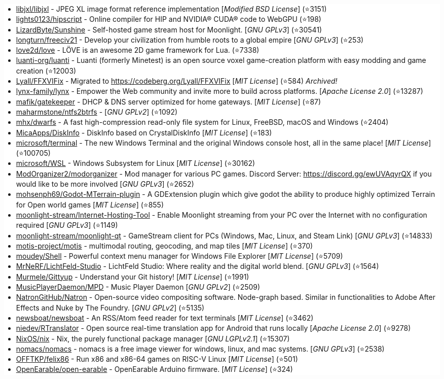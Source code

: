   - [libjxl/libjxl](https://github.com/libjxl/libjxl) - JPEG XL image format reference implementation \[*Modified BSD License*\] (⭐️3151)
  - [lights0123/hipscript](https://github.com/lights0123/hipscript) - Online compiler for HIP and NVIDIA® CUDA® code to WebGPU (⭐️198)
  - [LizardByte/Sunshine](https://github.com/LizardByte/Sunshine) - Self-hosted game stream host for Moonlight. \[*GNU GPLv3*\] (⭐️30541)
  - [longturn/freeciv21](https://github.com/longturn/freeciv21) - Develop your civilization from humble roots to a global empire \[*GNU GPLv3*\] (⭐️253)
  - [love2d/love](https://github.com/love2d/love) - LÖVE is an awesome 2D game framework for Lua. (⭐️7338)
  - [luanti-org/luanti](https://github.com/luanti-org/luanti) - Luanti (formerly Minetest) is an open source voxel game-creation platform with easy modding and game creation (⭐️12003)
  - [Lyall/FFXVIFix](https://github.com/Lyall/FFXVIFix) - Migrated to https://codeberg.org/Lyall/FFXVIFix \[*MIT License*\] (⭐️584) *Archived!*
  - [lynx-family/lynx](https://github.com/lynx-family/lynx) - Empower the Web community and invite more to build across platforms. \[*Apache License 2.0*\] (⭐️13287)
  - [mafik/gatekeeper](https://github.com/mafik/gatekeeper) - DHCP & DNS server optimized for home gateways. \[*MIT License*\] (⭐️87)
  - [maharmstone/ntfs2btrfs](https://github.com/maharmstone/ntfs2btrfs) -  \[*GNU GPLv2*\] (⭐️1092)
  - [mhx/dwarfs](https://github.com/mhx/dwarfs) - A fast high-compression read-only file system for Linux, FreeBSD, macOS and Windows (⭐️2404)
  - [MicaApps/DiskInfo](https://github.com/MicaApps/DiskInfo) - DiskInfo based on CrystalDiskInfo \[*MIT License*\] (⭐️183)
  - [microsoft/terminal](https://github.com/microsoft/terminal) - The new Windows Terminal and the original Windows console host, all in the same place! \[*MIT License*\] (⭐️100705)
  - [microsoft/WSL](https://github.com/microsoft/WSL) - Windows Subsystem for Linux \[*MIT License*\] (⭐️30162)
  - [ModOrganizer2/modorganizer](https://github.com/ModOrganizer2/modorganizer) - Mod manager for various PC games. Discord Server: https://discord.gg/ewUVAqyrQX if you would like to be more involved                                                            \[*GNU GPLv3*\] (⭐️2652)
  - [mohsenph69/Godot-MTerrain-plugin](https://github.com/mohsenph69/Godot-MTerrain-plugin) - A GDExtension plugin which give godot the ability to produce highly optimized Terrain for Open world games \[*MIT License*\] (⭐️855)
  - [moonlight-stream/Internet-Hosting-Tool](https://github.com/moonlight-stream/Internet-Hosting-Tool) - Enable Moonlight streaming from your PC over the Internet with no configuration required \[*GNU GPLv3*\] (⭐️1149)
  - [moonlight-stream/moonlight-qt](https://github.com/moonlight-stream/moonlight-qt) - GameStream client for PCs (Windows, Mac, Linux, and Steam Link) \[*GNU GPLv3*\] (⭐️14833)
  - [motis-project/motis](https://github.com/motis-project/motis) - multimodal routing, geocoding, and map tiles \[*MIT License*\] (⭐️370)
  - [moudey/Shell](https://github.com/moudey/Shell) - Powerful context menu manager for Windows File Explorer \[*MIT License*\] (⭐️5709)
  - [MrNeRF/LichtFeld-Studio](https://github.com/MrNeRF/LichtFeld-Studio) - LichtFeld Studio: Where reality and the digital world blend. \[*GNU GPLv3*\] (⭐️1564)
  - [Murmele/Gittyup](https://github.com/Murmele/Gittyup) - Understand your Git history! \[*MIT License*\] (⭐️1991)
  - [MusicPlayerDaemon/MPD](https://github.com/MusicPlayerDaemon/MPD) - Music Player Daemon \[*GNU GPLv2*\] (⭐️2509)
  - [NatronGitHub/Natron](https://github.com/NatronGitHub/Natron) - Open-source video compositing software. Node-graph based. Similar in functionalities to Adobe After Effects and Nuke by The Foundry. \[*GNU GPLv2*\] (⭐️5135)
  - [newsboat/newsboat](https://github.com/newsboat/newsboat) - An RSS/Atom feed reader for text terminals \[*MIT License*\] (⭐️3462)
  - [niedev/RTranslator](https://github.com/niedev/RTranslator) - Open source real-time translation app for Android that runs locally \[*Apache License 2.0*\] (⭐️9278)
  - [NixOS/nix](https://github.com/NixOS/nix) - Nix, the purely functional package manager \[*GNU LGPLv2.1*\] (⭐️15307)
  - [nomacs/nomacs](https://github.com/nomacs/nomacs) - nomacs is a free image viewer for windows, linux, and mac systems. \[*GNU GPLv3*\] (⭐️2538)
  - [OFFTKP/felix86](https://github.com/OFFTKP/felix86) - Run x86 and x86-64 games on RISC-V Linux \[*MIT License*\] (⭐️501)
  - [OpenEarable/open-earable](https://github.com/OpenEarable/open-earable) - OpenEarable Arduino firmware. \[*MIT License*\] (⭐️324)